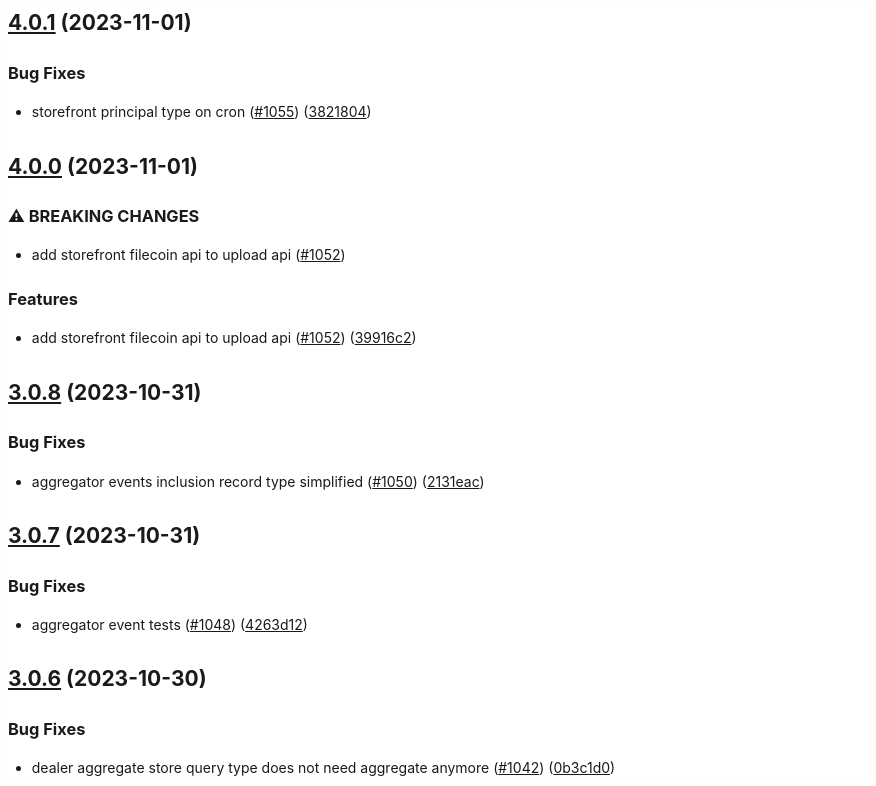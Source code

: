 ## [4.0.1](https://github.com/web3-storage/w3up/compare/filecoin-api-v4.0.0...filecoin-api-v4.0.1) (2023-11-01)


### Bug Fixes

* storefront principal type on cron ([#1055](https://github.com/web3-storage/w3up/issues/1055)) ([3821804](https://github.com/web3-storage/w3up/commit/382180470add316dd48d01842f302e30edf870a0))

## [4.0.0](https://github.com/web3-storage/w3up/compare/filecoin-api-v3.0.8...filecoin-api-v4.0.0) (2023-11-01)


### ⚠ BREAKING CHANGES

* add storefront filecoin api to upload api ([#1052](https://github.com/web3-storage/w3up/issues/1052))

### Features

* add storefront filecoin api to upload api ([#1052](https://github.com/web3-storage/w3up/issues/1052)) ([39916c2](https://github.com/web3-storage/w3up/commit/39916c25cbbfce6392fbb7cc71112987185c798c))

## [3.0.8](https://github.com/web3-storage/w3up/compare/filecoin-api-v3.0.7...filecoin-api-v3.0.8) (2023-10-31)


### Bug Fixes

* aggregator events inclusion record type simplified ([#1050](https://github.com/web3-storage/w3up/issues/1050)) ([2131eac](https://github.com/web3-storage/w3up/commit/2131eac64c5225508be41ca3cba5f924cb1e596a))

## [3.0.7](https://github.com/web3-storage/w3up/compare/filecoin-api-v3.0.6...filecoin-api-v3.0.7) (2023-10-31)


### Bug Fixes

* aggregator event tests ([#1048](https://github.com/web3-storage/w3up/issues/1048)) ([4263d12](https://github.com/web3-storage/w3up/commit/4263d12ad7eeb73ddd741752113c3babc93a3025))

## [3.0.6](https://github.com/web3-storage/w3up/compare/filecoin-api-v3.0.5...filecoin-api-v3.0.6) (2023-10-30)


### Bug Fixes

* dealer aggregate store query type does not need aggregate anymore ([#1042](https://github.com/web3-storage/w3up/issues/1042)) ([0b3c1d0](https://github.com/web3-storage/w3up/commit/0b3c1d0b891208d035abdb5bf7bf43dba853d8a7))
